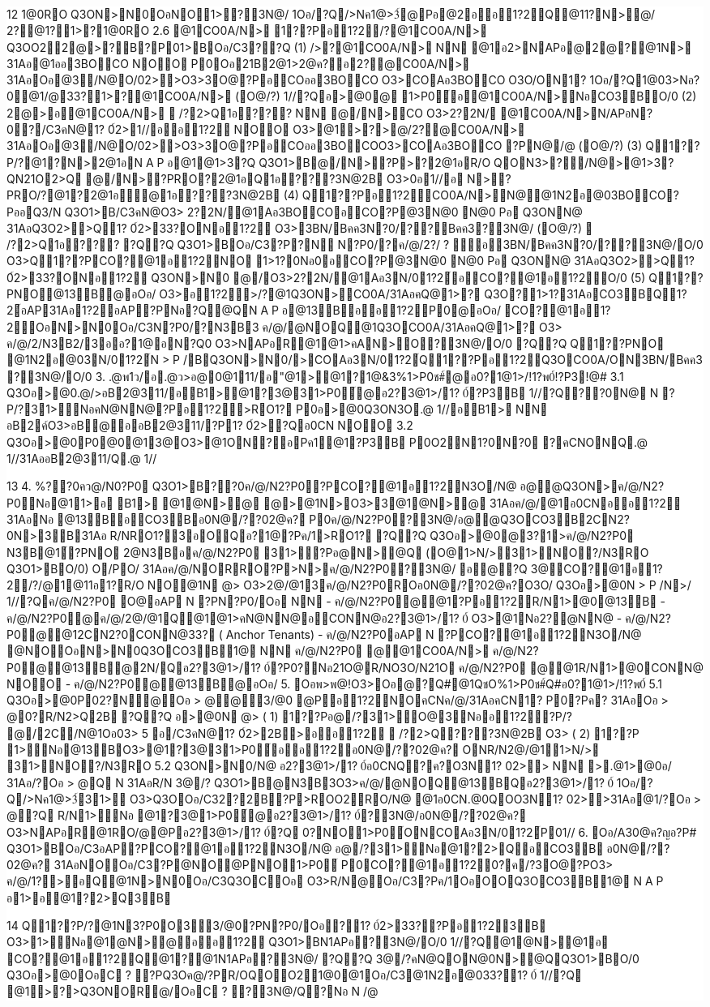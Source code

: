 12 1@0RO Q3ON>N0OอNO1>?3N@/ 1Oอ/?Q/>Nค1@>3์@Pอ@2ออ1?2์Q@11?N>@/ 2?@1?1>?1@0RO 2.6 @1CO0A/N> 1??Pอ1?2์/?@1CO0A/N> Q3OO22@>?B?P01>BOอ/C3??Q (1) />?@1CO0A/N> NN @1อ2>NAPอ@2@?@1N> 31Aอ@1ออ3BOCO NOO P0Oอ21B2@1>2@ค?อ2?@CO0A/N> 31AอOอ@3/N@O/02>>O3>3O@?PอCOออ3BOCO O3>COAอ3BOCO O3O/ON1? 1Oอ/?Q1@03>Nอ?0@1/@33?1>?@1CO0A/N> (O@/?) 1//?Qอ>@0@ 1>P0์อ@1CO0A/N>NอCO3BO/0 (2) 2@>อ@1CO0A/N>  /?2>Q1อ??? NN @/N>CO O3>2?2N/ @1CO0A/N>N/APอN?0?/C3คN@1? 0์2>1//ออ1?2์ NOO O3>@1>?>@/2?@CO0A/N> 31AอOอ@3/N@O/02>>O3>3O@?PอCOออ3BOCOO3>COAอ3BOCO ?PN@/@ (O@/?) (3) Q1??P/?@1?N>2@1อN A P อ@1@1>3?Q Q3O1>B@/N>?P>?2@1อR/O QON3>?/N@>@1>3?QN21O2>Q @/N>?PRO?2@1อQ1อ???3N@2B O3>0อ1//อ N>?PRO/?@1?2@1อ@1อ???3N@2B (4) Q1??Pอ1?2์CO0A/N>N@@1N2อ@03BOCO?PออQ3/N Q3O1>B/C3คN@O3> 2?2N/@1Aอ3BOCOอCO?P@3N@0 N@0 Pอ Q3ONN@ 31AอQ3O2>>Q1? 0์2>33?ONอ1?2์ O3>3BN/Bคค3N?0/??Bคค3?3N@/ (O@/?)  /?2>Q1อ??? ?Q?Q Q3O1>BOอ/C3?P?N N?P0/?ค/@/2?/ ? ์อ3BN/Bคค3N?0/??3N@/O/0 O3>Q1??PCO?@1อ1?2์NO 1>1?0Nอ0อCO?P@3N@0 N@0 Pอ Q3ONN@ 31AอQ3O2>>Q1? 0์2>33?ONอ1?2์ Q3ON>N0 @/O3>2?2N/@1Aอ3N/01?2์อCO?@1อ1?2์O/0 (5) Q1??PNO@13B@อOอ/ O3>อ1?2์>/?@1Q3ON>CO0A/31AอคQ@1>? Q3O?1>1?31AอCO3BQ1?2์อAP31Aอ1?2์อAP?PNอ?Q@QN A P อ@13Bออ1?2์P0@อOอ/ CO?@1อ1?2์OอN>N0Oอ/C3N?P0/?N3B3 ค/@/@NOQ@1Q3OCO0A/31AอคQ@1>? O3> ค/@/2/N3B2/3ออ?1@อN?Q0 O3>NAPอR@1@1>คAN>O?3N@/O/0 ?Q?Q Q1??PNO @1N2อ@03N/01?2์N > P /BQ3ON>N0/>COAอ3N/01?2์Q1??Pอ1?2์Q3OCO0A/ON3BN/Bคค3 ?3N@/O/0 3. .@พ1ว/อ.@ว>อ@0@111/อ"@1>@1?1@&3%1>P0ช#์@อ0?1@1>/!1?พ0์!?P3!@# 3.1 Q3Oอ>@0.@/>อB2@311/อB1>@1?3@31>P0์@อ2?3@1>/1? 0์?P3B 1//?Q??0N@ N ?P/?31>NอคN@NN@?Pอ1?2์>RO1? P0อ>@0Q3ON3O.@ 1//อB1> NN อB2ค์O3>อB@ออB2@311/?P1? 0์2>?Qอ0CN NOO 3.2 Q3Oอ>@0P0@0@13@O3>@1ON?อPค1@1?P3B P0O2N1?0N?0 ?คCNONQ.@ 1//31AออB2@311/Q.@ 1//

13 4. %??0คว@/N0?P0 Q3O1>B??0ค/@/N2?P0?PCO?@1อ1?2์N3O/N@ อ@@Q3ON>ค/@/N2?P0Nอ@11>อ B1> @1@N>@ @>@1N>O3>3@1@N>@ 31Aอค/@/@1อ0CNออ1?2์ 31AอNอ @13BอCO3Bอ0N@/??02@ค? P0ค/@/N2?P0?3N@/อ@@Q3OCO3B2CN2?0N>3B31Aอ R/NRO1?3อOQอ?1@?Pค/1>RO1? ?Q?Q Q3Oอ>@0@3?1>ค/@/N2?P0 N3B@1์?PNO 2@N3Bอค/@/N2?P0 31>?Pอ@N>@Q (O@1>N/>31>NO?/N3RO Q3O1>BO/0) O/PO/ 31Aอค/@/NORRO?P>N>ค/@/N2?P0?3N@/ อ@?Q 3@CO?@1อ1?2์/?/@1@11อ1?R/O NO@1N @> O3>2@/@13ค/@/N2?P0ROอ0N@/??02@ค?O3O/ Q3Oอ>@0N > P /N>/ 1//?Qค/@/N2?P0 O@อAP N ?PN?P0/Oอ NN - ค/@/N2?P0@@1?Pอ1?2์R/N1>@0@13B - ค/@/N2?P0@ค/@/2@/@1Q@1@1>คN@NN@อCONN@อ2?3@1>/1? 0์ O3>@1Nอ2?@NN@ - ค/@/N2?P0@@12CN2?0CONN@33? ( Anchor Tenants) - ค/@/N2?P0อAP N ?PCO?@1อ1?2์N3O/N@ @NOOอN>N0Q3OCO3B1@ NN ค/@/N2?P0 @@1CO0A/N> ค/@/N2?P0@@13B@2N/Qอ2?3@1>/1? 0์?P0?Nอ21O@R/NO3O/N21O ค/@/N2?P0 @@1R/N1>@0CONN@ NOO - ค/@/N2?P0@@13B@อOอ/ 5. Oอพ>พ@!O3>Oอ@?Q#@1QชO%1>P0ช#์Q#อ0?1@1>/!1?พ0์ 5.1 Q3Oอ>@0P02?N@Oอ > @@3/@0 @Pอ1?2์NOคCNค/@/31AอคCN1? P0?Pค? 31AอOอ > @0?R/N2>Q2B ?Q?Q อ>@0N @> ( 1) 1??Pอ@/?31>O@3Nออ1?2์?P/? @/2C/N@1Oอ03> 5 อ/C3คN@1? 0์2>2B>ออ1?2์  /?2>Q???3N@2B O3> ( 2) 1??P 1>Nอ@13BO3>@1?3@31>P0์ออ1?2์อ0N@/??02@ค? ONR/N2@/@11>N/> 31>NO?/N3RO 5.2 Q3ON>N0/N@ อ2?3@1>/1? 0์อ0CNQ?ค?O3N1? 02>> NN >.@1>@0อ/ 31Aอ/?Oอ > @Q N 31AอR/N 3@/? Q3O1>B@N3B3O3>ค/@/@NOQ@13BQอ2?3@1>/1? 0์ 1Oอ/?Q/>Nค1@>3์31> O3>Q3OOอ/C32?2B?P>ROO2RO/N@ @1อ0CN.@0QOO3N1? 02>>31Aอ@1/?Oอ > @?Q R/N1>Nอ @1?3@1>P0์@อ2?3@1>/1? 0์?3N@/อ0N@/??02@ค? O3>NAPอR@1RO/@@Pอ2?3@1>/1? 0์?Q 0?NO1>P0์ONCOAอ3N/01?2์P01// 6. Oอ/A30@ค?ญอ?P# Q3O1>BOอ/C3อAP?PCO?@1อ1?2์N3O/N@ อ@/?31>Nอ@1?2>QอCO3B อ0N@/??02@ค? 31AอNOOอ/C3?P@NO@PNO1>P0์ P0CO?@1อ1?2์0?ค/?3O@?PO3> ค/@/1?>อQ@1N>N0Oอ/C3Q3OCOอ O3>R/N@Oอ/C3?Pค/1OอOOQ3OCO3B1@ N A P อ1>อ@1?2>Q3B

14 Q1??P/?@1N3?P0O33/@0?PN?P0/Oอ?1? 0์2>33??Pอ1?2์3B O3>1>Nอ@1@N>@ออ1?2์ Q3O1>BN1APอ?3N@/O/0 1//?Q@1@N>@1อ CO?@1อ1?2์Q@1?@1N1APอ?3N@/ ?Q?Q 3@/?คN@QON@0N>@QQ3O1>BO/0 Q3Oอ>@0OอC ? ?PQ3Oค@/?PR/OQOO21@0@1Oอ/C3@1N2อ@033?1? 0์ 1//?Q @1>?>Q3ONOR@/OอC ? ?3N@/Q?Nอ N /@
